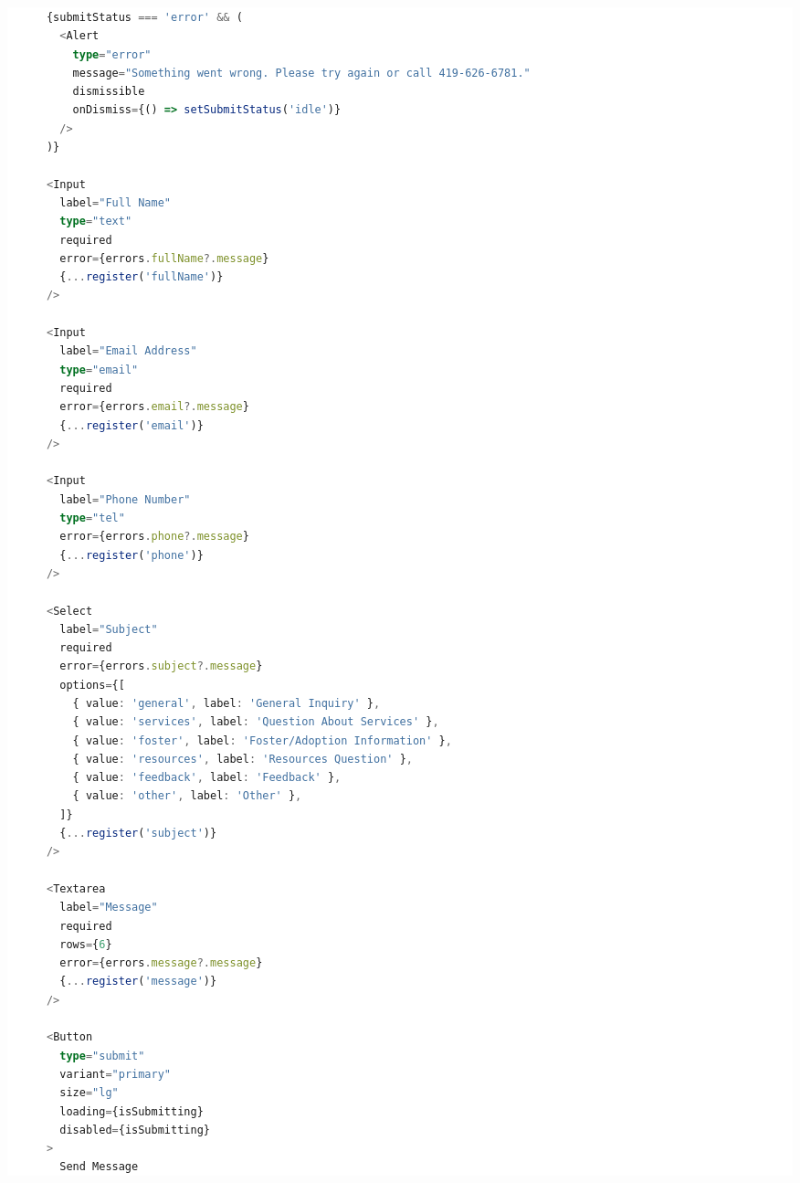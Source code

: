 ```typescript
      {submitStatus === 'error' && (
        <Alert
          type="error"
          message="Something went wrong. Please try again or call 419-626-6781."
          dismissible
          onDismiss={() => setSubmitStatus('idle')}
        />
      )}

      <Input
        label="Full Name"
        type="text"
        required
        error={errors.fullName?.message}
        {...register('fullName')}
      />

      <Input
        label="Email Address"
        type="email"
        required
        error={errors.email?.message}
        {...register('email')}
      />

      <Input
        label="Phone Number"
        type="tel"
        error={errors.phone?.message}
        {...register('phone')}
      />

      <Select
        label="Subject"
        required
        error={errors.subject?.message}
        options={[
          { value: 'general', label: 'General Inquiry' },
          { value: 'services', label: 'Question About Services' },
          { value: 'foster', label: 'Foster/Adoption Information' },
          { value: 'resources', label: 'Resources Question' },
          { value: 'feedback', label: 'Feedback' },
          { value: 'other', label: 'Other' },
        ]}
        {...register('subject')}
      />

      <Textarea
        label="Message"
        required
        rows={6}
        error={errors.message?.message}
        {...register('message')}
      />

      <Button
        type="submit"
        variant="primary"
        size="lg"
        loading={isSubmitting}
        disabled={isSubmitting}
      >
        Send Message
```